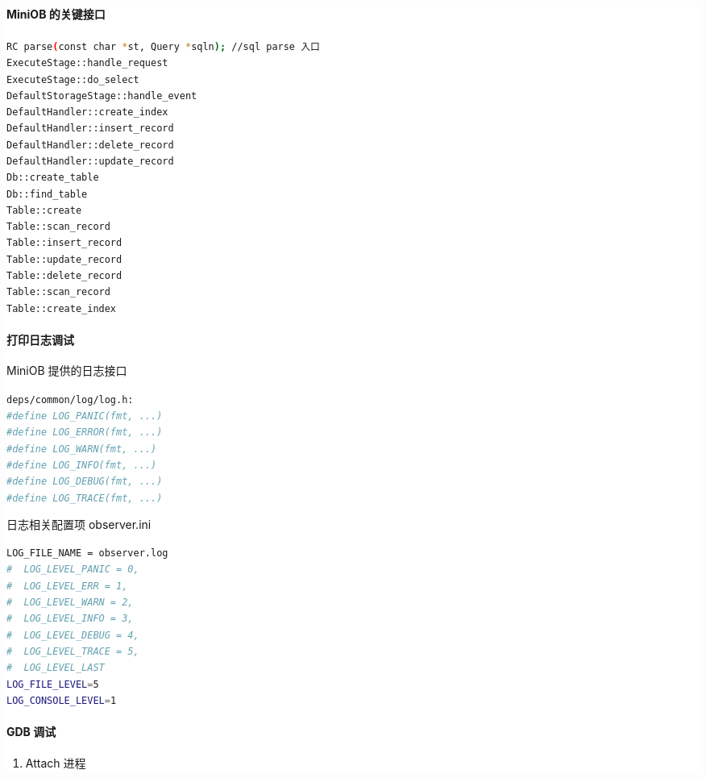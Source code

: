 #### MiniOB 的关键接口

```bash
RC parse(const char *st, Query *sqln); //sql parse 入口
ExecuteStage::handle_request
ExecuteStage::do_select
DefaultStorageStage::handle_event
DefaultHandler::create_index
DefaultHandler::insert_record
DefaultHandler::delete_record
DefaultHandler::update_record
Db::create_table
Db::find_table
Table::create
Table::scan_record
Table::insert_record
Table::update_record
Table::delete_record
Table::scan_record
Table::create_index
```

#### 打印日志调试

MiniOB 提供的日志接口

```bash
deps/common/log/log.h:
#define LOG_PANIC(fmt, ...)
#define LOG_ERROR(fmt, ...)
#define LOG_WARN(fmt, ...)
#define LOG_INFO(fmt, ...)
#define LOG_DEBUG(fmt, ...)
#define LOG_TRACE(fmt, ...)
```

日志相关配置项 observer.ini

```bash
LOG_FILE_NAME = observer.log
#  LOG_LEVEL_PANIC = 0,
#  LOG_LEVEL_ERR = 1,
#  LOG_LEVEL_WARN = 2,
#  LOG_LEVEL_INFO = 3,
#  LOG_LEVEL_DEBUG = 4,
#  LOG_LEVEL_TRACE = 5,
#  LOG_LEVEL_LAST
LOG_FILE_LEVEL=5
LOG_CONSOLE_LEVEL=1
```

#### GDB 调试

1. Attach 进程
